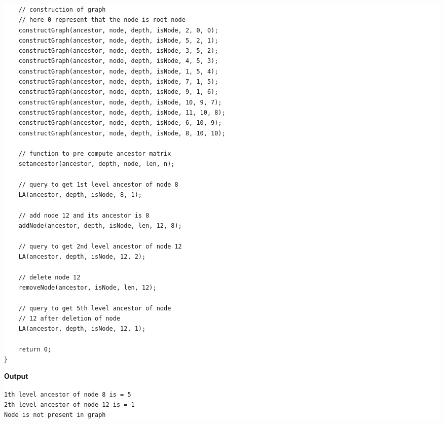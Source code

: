 ```
    // construction of graph
    // here 0 represent that the node is root node
    constructGraph(ancestor, node, depth, isNode, 2, 0, 0);
    constructGraph(ancestor, node, depth, isNode, 5, 2, 1);
    constructGraph(ancestor, node, depth, isNode, 3, 5, 2);
    constructGraph(ancestor, node, depth, isNode, 4, 5, 3);
    constructGraph(ancestor, node, depth, isNode, 1, 5, 4);
    constructGraph(ancestor, node, depth, isNode, 7, 1, 5);
    constructGraph(ancestor, node, depth, isNode, 9, 1, 6);
    constructGraph(ancestor, node, depth, isNode, 10, 9, 7);
    constructGraph(ancestor, node, depth, isNode, 11, 10, 8);
    constructGraph(ancestor, node, depth, isNode, 6, 10, 9);
    constructGraph(ancestor, node, depth, isNode, 8, 10, 10);

    // function to pre compute ancestor matrix
    setancestor(ancestor, depth, node, len, n);

    // query to get 1st level ancestor of node 8
    LA(ancestor, depth, isNode, 8, 1);

    // add node 12 and its ancestor is 8
    addNode(ancestor, depth, isNode, len, 12, 8);

    // query to get 2nd level ancestor of node 12
    LA(ancestor, depth, isNode, 12, 2);

    // delete node 12
    removeNode(ancestor, isNode, len, 12);

    // query to get 5th level ancestor of node
    // 12 after deletion of node
    LA(ancestor, depth, isNode, 12, 1);

    return 0;
}
```

**Output**

```
1th level ancestor of node 8 is = 5
2th level ancestor of node 12 is = 1
Node is not present in graph 

```